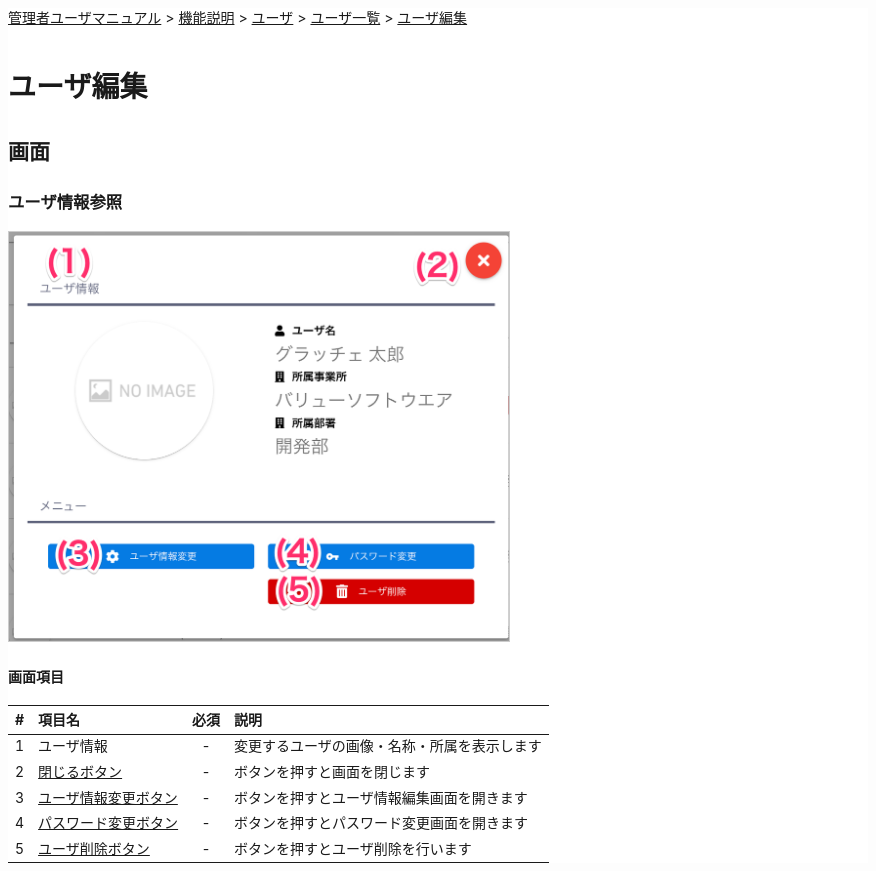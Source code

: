 [管理者ユーザマニュアル](../../../管理者機能/) > [機能説明](../../../管理者機能/#_16) > [ユーザ](../../../管理者機能/#_19) > [ユーザ一覧](./user01.md) > [ユーザ編集](#)
# ユーザ編集
## 画面

### ユーザ情報参照
<a href="../../../images/user/3-1.png" data-lightbox="スクリーンショット" data-title="スクリーンショット">
    <img src="../../../images/user/3-1.png" style="border: solid 1px #ccc; width: 500px;" />
</a>

#### 画面項目
|   #   | 項目名               | 必須  | 説明                                         |
| :---: | :------------------- | :---: | :------------------------------------------- |
|   1   | ユーザ情報           |   -   | 変更するユーザの画像・名称・所属を表示します |
|   2   | [閉じるボタン](user01.md)         |   -   | ボタンを押すと画面を閉じます                 |
|   3   | [ユーザ情報変更ボタン](#_5) |   -   | ボタンを押すとユーザ情報編集画面を開きます   |
|   4   | [パスワード変更ボタン](#_7) |   -   | ボタンを押すとパスワード変更画面を開きます   |
|   5   | [ユーザ削除ボタン](#_12)     |   -   | ボタンを押すとユーザ削除を行います           |
